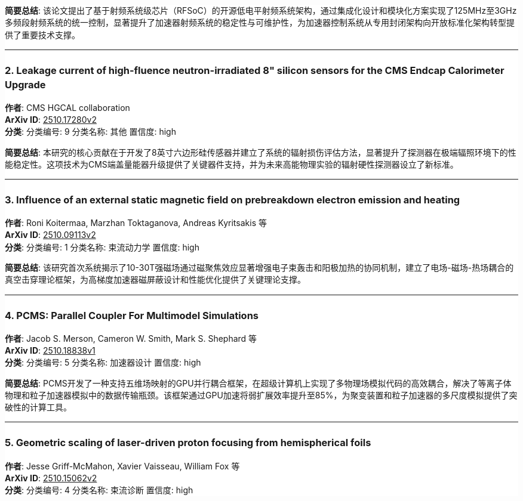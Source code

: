 **简要总结**: 该论文提出了基于射频系统级芯片（RFSoC）的开源低电平射频系统架构，通过集成化设计和模块化方案实现了125MHz至3GHz多频段射频系统的统一控制，显著提升了加速器射频系统的稳定性与可维护性，为加速器控制系统从专用封闭架构向开放标准化架构转型提供了重要技术支撑。

---

### 2. Leakage current of high-fluence neutron-irradiated 8" silicon sensors   for the CMS Endcap Calorimeter Upgrade

**作者**: CMS HGCAL collaboration  
**ArXiv ID**: [2510.17280v2](https://arxiv.org/abs/2510.17280v2)  
**分类**: 分类编号: 9
分类名称: 其他
置信度: high  

**简要总结**: 本研究的核心贡献在于开发了8英寸六边形硅传感器并建立了系统的辐射损伤评估方法，显著提升了探测器在极端辐照环境下的性能稳定性。这项技术为CMS端盖量能器升级提供了关键器件支持，并为未来高能物理实验的辐射硬性探测器设立了新标准。

---

### 3. Influence of an external static magnetic field on prebreakdown electron   emission and heating

**作者**: Roni Koitermaa, Marzhan Toktaganova, Andreas Kyritsakis 等  
**ArXiv ID**: [2510.09113v2](https://arxiv.org/abs/2510.09113v2)  
**分类**: 分类编号: 1
分类名称: 束流动力学
置信度: high  

**简要总结**: 该研究首次系统揭示了10-30T强磁场通过磁聚焦效应显著增强电子束轰击和阳极加热的协同机制，建立了电场-磁场-热场耦合的真空击穿理论框架，为高梯度加速器磁屏蔽设计和性能优化提供了关键理论支撑。

---

### 4. PCMS: Parallel Coupler For Multimodel Simulations

**作者**: Jacob S. Merson, Cameron W. Smith, Mark S. Shephard 等  
**ArXiv ID**: [2510.18838v1](https://arxiv.org/abs/2510.18838v1)  
**分类**: 分类编号: 5
分类名称: 加速器设计
置信度: high  

**简要总结**: PCMS开发了一种支持五维场映射的GPU并行耦合框架，在超级计算机上实现了多物理场模拟代码的高效耦合，解决了等离子体物理和粒子加速器模拟中的数据传输瓶颈。该框架通过GPU加速将弱扩展效率提升至85%，为聚变装置和粒子加速器的多尺度模拟提供了突破性的计算工具。

---

### 5. Geometric scaling of laser-driven proton focusing from hemispherical   foils

**作者**: Jesse Griff-McMahon, Xavier Vaisseau, William Fox 等  
**ArXiv ID**: [2510.15062v2](https://arxiv.org/abs/2510.15062v2)  
**分类**: 分类编号: 4
分类名称: 束流诊断
置信度: high  
